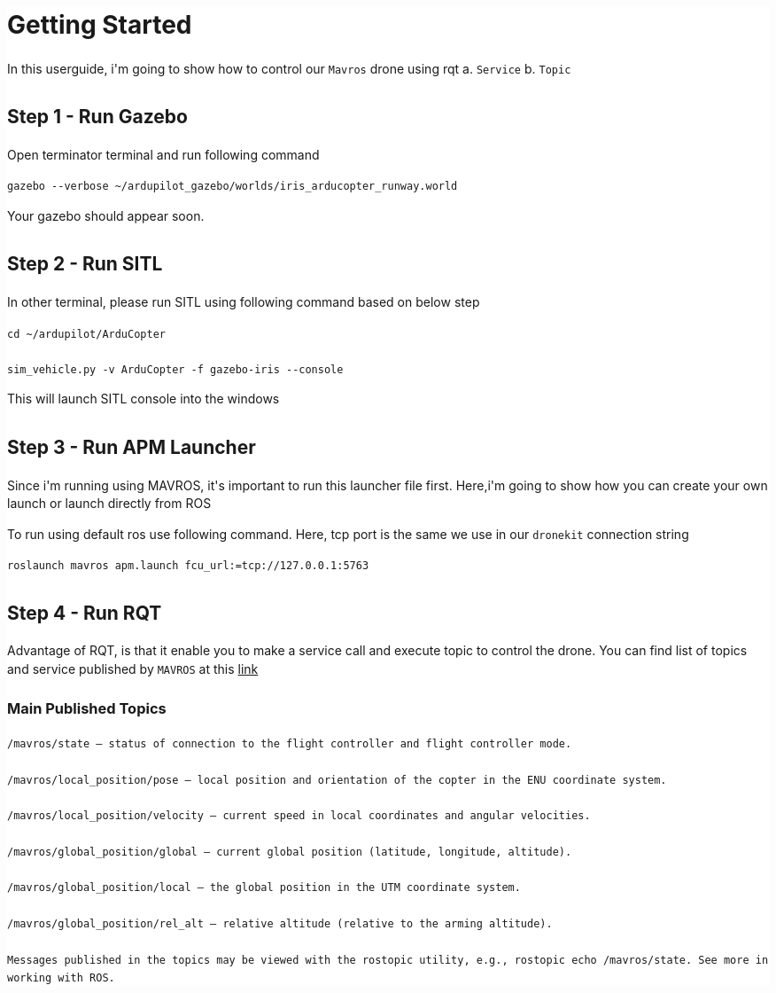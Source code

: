 # Getting Started

In this userguide, i'm going to show how to control our `Mavros` drone using rqt
a. `Service`
b. `Topic`

## Step 1 - Run Gazebo

Open terminator terminal and run following command
```
gazebo --verbose ~/ardupilot_gazebo/worlds/iris_arducopter_runway.world 
```

Your gazebo should appear soon.

## Step 2 - Run SITL

In other terminal, please run SITL using following command based on below step
```
cd ~/ardupilot/ArduCopter

sim_vehicle.py -v ArduCopter -f gazebo-iris --console
```

This will launch SITL console into the windows

## Step 3 - Run APM Launcher

Since i'm running using MAVROS, it's important to run this launcher file first. Here,i'm going 
to show how you can create your own launch or launch directly from ROS

To run using default ros use following command. 
Here, tcp port is the same we use in our `dronekit` connection string
```
roslaunch mavros apm.launch fcu_url:=tcp://127.0.0.1:5763
```

## Step 4 - Run RQT

Advantage of RQT, is that it enable you to make a service call and execute topic to control the drone.
You can find list of topics and service published by `MAVROS` at this [link](https://clover.coex.tech/en/mavros.html)

### Main Published Topics
```
/mavros/state — status of connection to the flight controller and flight controller mode.

/mavros/local_position/pose — local position and orientation of the copter in the ENU coordinate system.

/mavros/local_position/velocity — current speed in local coordinates and angular velocities.

/mavros/global_position/global — current global position (latitude, longitude, altitude).

/mavros/global_position/local — the global position in the UTM coordinate system.

/mavros/global_position/rel_alt — relative altitude (relative to the arming altitude).

Messages published in the topics may be viewed with the rostopic utility, e.g., rostopic echo /mavros/state. See more in working with ROS.
```
